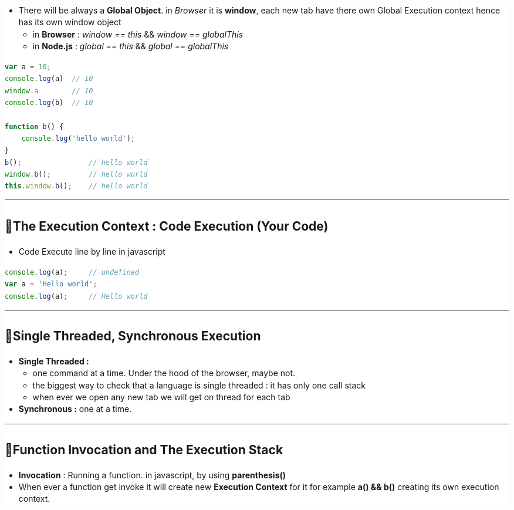 * There will be always a **Global Object**. in *Browser* it is **window**, each new tab have there own Global Execution context hence has its own window object
  * in **Browser** : *window == this* && *window == globalThis*
  * in **Node.js** : *global == this* && *global == globalThis*

```js
var a = 10;
console.log(a)  // 10
window.a        // 10
console.log(b)  // 10

function b() {
    console.log('hello world');
}
b();                // hello world
window.b();         // hello world
this.window.b();    // hello world
```
---
## 📘The Execution Context : Code Execution (Your Code)
* Code Execute line by line in javascript

```js
console.log(a);     // undefined
var a = 'Hello world';
console.log(a);     // Hello world
```
---
## 📘Single Threaded, Synchronous Execution

 * **Single Threaded :**
   * one command at a time. Under the hood of the browser, maybe not.
   * the biggest way to check that a language is single threaded : it has only one call stack
   *  when ever we open any new tab we will get on thread for each tab
 * **Synchronous :** one at a time.
---

## 📘Function Invocation and The Execution Stack
* **Invocation** : Running a function. in javascript, by using **parenthesis()**
* When ever a function get invoke it will create new **Execution Context** for it for example **a() && b()** creating its own execution context.
